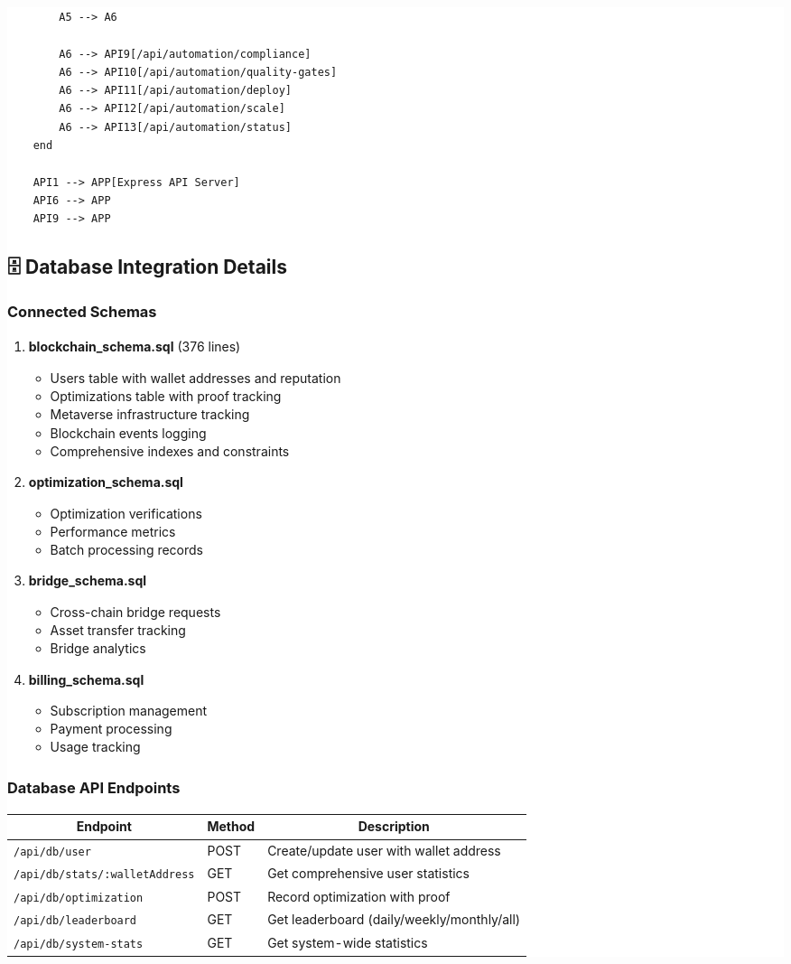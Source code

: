 ```mermaid
        A5 --> A6
        
        A6 --> API9[/api/automation/compliance]
        A6 --> API10[/api/automation/quality-gates]
        A6 --> API11[/api/automation/deploy]
        A6 --> API12[/api/automation/scale]
        A6 --> API13[/api/automation/status]
    end
    
    API1 --> APP[Express API Server]
    API6 --> APP
    API9 --> APP
```

## 🗄️ Database Integration Details

### Connected Schemas

1. **blockchain_schema.sql** (376 lines)
   - Users table with wallet addresses and reputation
   - Optimizations table with proof tracking
   - Metaverse infrastructure tracking
   - Blockchain events logging
   - Comprehensive indexes and constraints

2. **optimization_schema.sql**
   - Optimization verifications
   - Performance metrics
   - Batch processing records

3. **bridge_schema.sql**
   - Cross-chain bridge requests
   - Asset transfer tracking
   - Bridge analytics

4. **billing_schema.sql**
   - Subscription management
   - Payment processing
   - Usage tracking

### Database API Endpoints

| Endpoint | Method | Description |
|----------|--------|-------------|
| `/api/db/user` | POST | Create/update user with wallet address |
| `/api/db/stats/:walletAddress` | GET | Get comprehensive user statistics |
| `/api/db/optimization` | POST | Record optimization with proof |
| `/api/db/leaderboard` | GET | Get leaderboard (daily/weekly/monthly/all) |
| `/api/db/system-stats` | GET | Get system-wide statistics |
